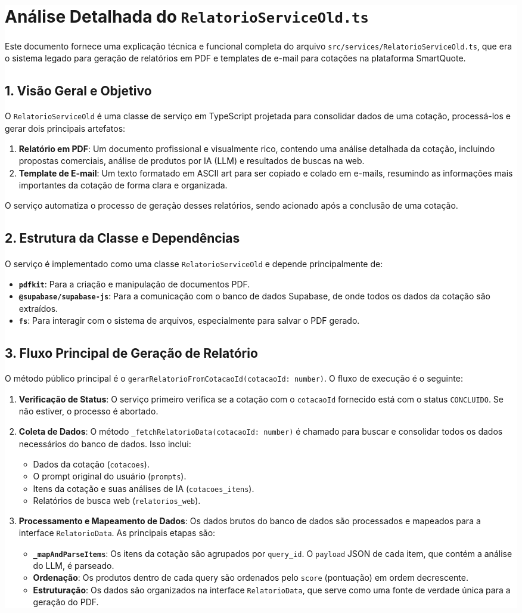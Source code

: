  # Análise Detalhada do `RelatorioServiceOld.ts`

Este documento fornece uma explicação técnica e funcional completa do arquivo `src/services/RelatorioServiceOld.ts`, que era o sistema legado para geração de relatórios em PDF e templates de e-mail para cotações na plataforma SmartQuote.

## 1. Visão Geral e Objetivo

O `RelatorioServiceOld` é uma classe de serviço em TypeScript projetada para consolidar dados de uma cotação, processá-los e gerar dois principais artefatos:

1.  **Relatório em PDF**: Um documento profissional e visualmente rico, contendo uma análise detalhada da cotação, incluindo propostas comerciais, análise de produtos por IA (LLM) e resultados de buscas na web.
2.  **Template de E-mail**: Um texto formatado em ASCII art para ser copiado e colado em e-mails, resumindo as informações mais importantes da cotação de forma clara e organizada.

O serviço automatiza o processo de geração desses relatórios, sendo acionado após a conclusão de uma cotação.

## 2. Estrutura da Classe e Dependências

O serviço é implementado como uma classe `RelatorioServiceOld` e depende principalmente de:

-   **`pdfkit`**: Para a criação e manipulação de documentos PDF.
-   **`@supabase/supabase-js`**: Para a comunicação com o banco de dados Supabase, de onde todos os dados da cotação são extraídos.
-   **`fs`**: Para interagir com o sistema de arquivos, especialmente para salvar o PDF gerado.

## 3. Fluxo Principal de Geração de Relatório

O método público principal é o `gerarRelatorioFromCotacaoId(cotacaoId: number)`. O fluxo de execução é o seguinte:

1.  **Verificação de Status**: O serviço primeiro verifica se a cotação com o `cotacaoId` fornecido está com o status `CONCLUIDO`. Se não estiver, o processo é abortado.

2.  **Coleta de Dados**: O método `_fetchRelatorioData(cotacaoId: number)` é chamado para buscar e consolidar todos os dados necessários do banco de dados. Isso inclui:
    -   Dados da cotação (`cotacoes`).
    -   O prompt original do usuário (`prompts`).
    -   Itens da cotação e suas análises de IA (`cotacoes_itens`).
    -   Relatórios de busca web (`relatorios_web`).

3.  **Processamento e Mapeamento de Dados**: Os dados brutos do banco de dados são processados e mapeados para a interface `RelatorioData`. As principais etapas são:
    -   **`_mapAndParseItems`**: Os itens da cotação são agrupados por `query_id`. O `payload` JSON de cada item, que contém a análise do LLM, é parseado.
    -   **Ordenação**: Os produtos dentro de cada query são ordenados pelo `score` (pontuação) em ordem decrescente.
    -   **Estruturação**: Os dados são organizados na interface `RelatorioData`, que serve como uma fonte de verdade única para a geração do PDF.
